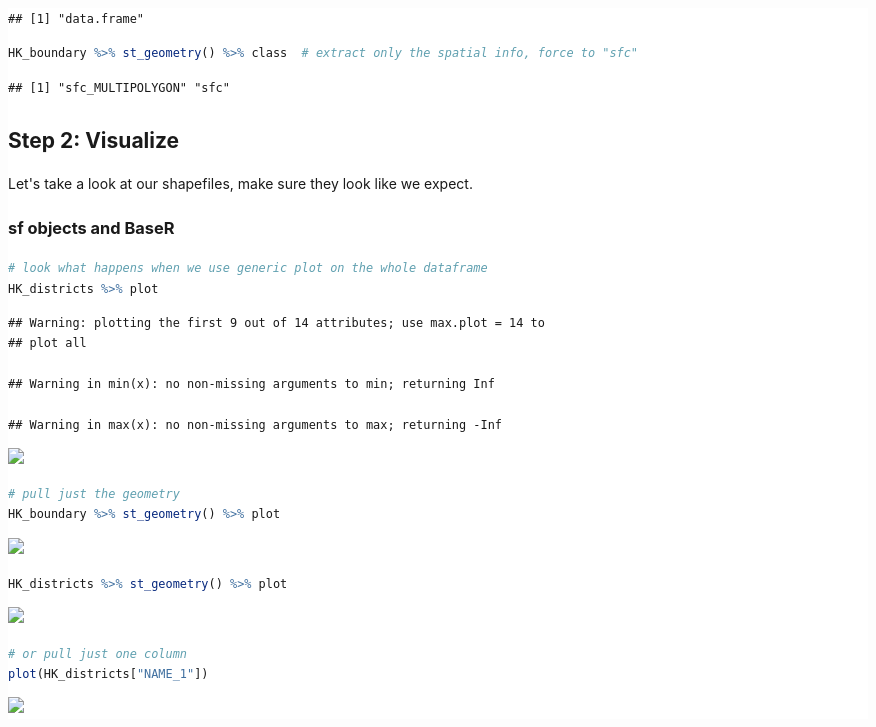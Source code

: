     ## [1] "data.frame"

``` r
HK_boundary %>% st_geometry() %>% class  # extract only the spatial info, force to "sfc"
```

    ## [1] "sfc_MULTIPOLYGON" "sfc"

Step 2: Visualize
-----------------

Let's take a look at our shapefiles, make sure they look like we expect.

### sf objects and BaseR

``` r
# look what happens when we use generic plot on the whole dataframe
HK_districts %>% plot
```

    ## Warning: plotting the first 9 out of 14 attributes; use max.plot = 14 to
    ## plot all

    ## Warning in min(x): no non-missing arguments to min; returning Inf

    ## Warning in max(x): no non-missing arguments to max; returning -Inf

![](../Spatial_Data_in_R_files/figure-markdown_github/unnamed-chunk-6-1.png)

``` r
# pull just the geometry
HK_boundary %>% st_geometry() %>% plot
```

![](../Spatial_Data_in_R_files/figure-markdown_github/unnamed-chunk-6-2.png)

``` r
HK_districts %>% st_geometry() %>% plot
```

![](../Spatial_Data_in_R_files/figure-markdown_github/unnamed-chunk-6-3.png)

``` r
# or pull just one column
plot(HK_districts["NAME_1"])
```

![](../Spatial_Data_in_R_files/figure-markdown_github/unnamed-chunk-6-4.png)
